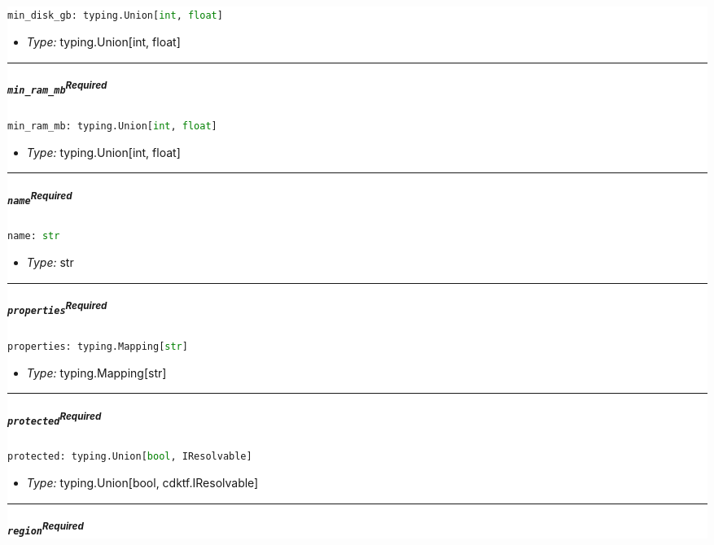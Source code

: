 ```python
min_disk_gb: typing.Union[int, float]
```

- *Type:* typing.Union[int, float]

---

##### `min_ram_mb`<sup>Required</sup> <a name="min_ram_mb" id="@ithings/cdktf-provider-openstack.imagesImageV2.ImagesImageV2.property.minRamMb"></a>

```python
min_ram_mb: typing.Union[int, float]
```

- *Type:* typing.Union[int, float]

---

##### `name`<sup>Required</sup> <a name="name" id="@ithings/cdktf-provider-openstack.imagesImageV2.ImagesImageV2.property.name"></a>

```python
name: str
```

- *Type:* str

---

##### `properties`<sup>Required</sup> <a name="properties" id="@ithings/cdktf-provider-openstack.imagesImageV2.ImagesImageV2.property.properties"></a>

```python
properties: typing.Mapping[str]
```

- *Type:* typing.Mapping[str]

---

##### `protected`<sup>Required</sup> <a name="protected" id="@ithings/cdktf-provider-openstack.imagesImageV2.ImagesImageV2.property.protected"></a>

```python
protected: typing.Union[bool, IResolvable]
```

- *Type:* typing.Union[bool, cdktf.IResolvable]

---

##### `region`<sup>Required</sup> <a name="region" id="@ithings/cdktf-provider-openstack.imagesImageV2.ImagesImageV2.property.region"></a>
